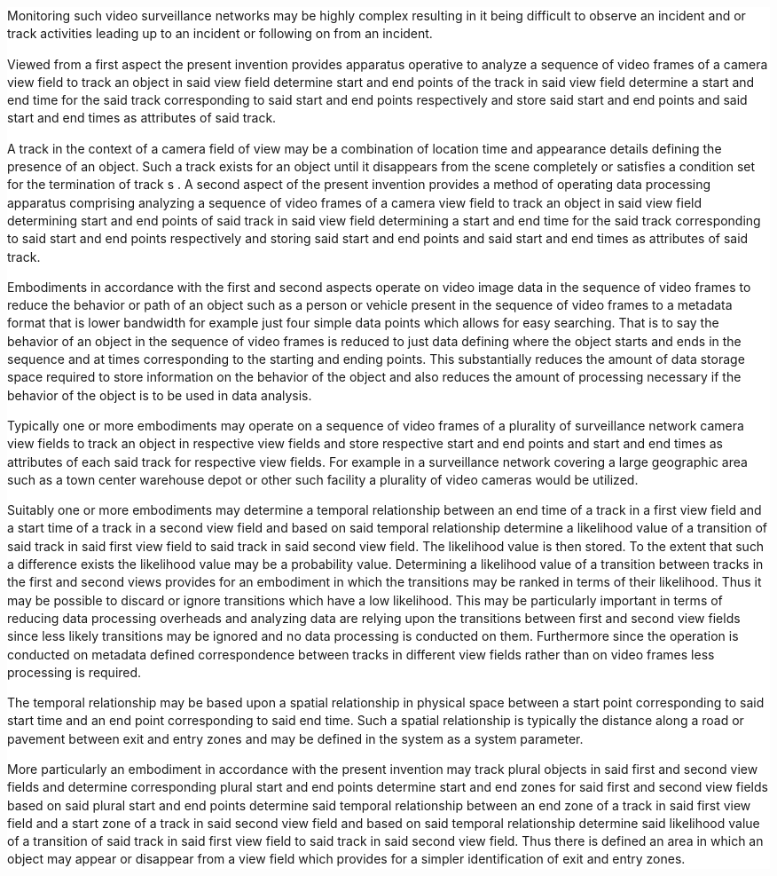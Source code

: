 Monitoring such video surveillance networks may be highly complex resulting in it being difficult to observe an incident and or track activities leading up to an incident or following on from an incident.

Viewed from a first aspect the present invention provides apparatus operative to analyze a sequence of video frames of a camera view field to track an object in said view field determine start and end points of the track in said view field determine a start and end time for the said track corresponding to said start and end points respectively and store said start and end points and said start and end times as attributes of said track.

A track in the context of a camera field of view may be a combination of location time and appearance details defining the presence of an object. Such a track exists for an object until it disappears from the scene completely or satisfies a condition set for the termination of track s . A second aspect of the present invention provides a method of operating data processing apparatus comprising analyzing a sequence of video frames of a camera view field to track an object in said view field determining start and end points of said track in said view field determining a start and end time for the said track corresponding to said start and end points respectively and storing said start and end points and said start and end times as attributes of said track.

Embodiments in accordance with the first and second aspects operate on video image data in the sequence of video frames to reduce the behavior or path of an object such as a person or vehicle present in the sequence of video frames to a metadata format that is lower bandwidth for example just four simple data points which allows for easy searching. That is to say the behavior of an object in the sequence of video frames is reduced to just data defining where the object starts and ends in the sequence and at times corresponding to the starting and ending points. This substantially reduces the amount of data storage space required to store information on the behavior of the object and also reduces the amount of processing necessary if the behavior of the object is to be used in data analysis.

Typically one or more embodiments may operate on a sequence of video frames of a plurality of surveillance network camera view fields to track an object in respective view fields and store respective start and end points and start and end times as attributes of each said track for respective view fields. For example in a surveillance network covering a large geographic area such as a town center warehouse depot or other such facility a plurality of video cameras would be utilized.

Suitably one or more embodiments may determine a temporal relationship between an end time of a track in a first view field and a start time of a track in a second view field and based on said temporal relationship determine a likelihood value of a transition of said track in said first view field to said track in said second view field. The likelihood value is then stored. To the extent that such a difference exists the likelihood value may be a probability value. Determining a likelihood value of a transition between tracks in the first and second views provides for an embodiment in which the transitions may be ranked in terms of their likelihood. Thus it may be possible to discard or ignore transitions which have a low likelihood. This may be particularly important in terms of reducing data processing overheads and analyzing data are relying upon the transitions between first and second view fields since less likely transitions may be ignored and no data processing is conducted on them. Furthermore since the operation is conducted on metadata defined correspondence between tracks in different view fields rather than on video frames less processing is required.

The temporal relationship may be based upon a spatial relationship in physical space between a start point corresponding to said start time and an end point corresponding to said end time. Such a spatial relationship is typically the distance along a road or pavement between exit and entry zones and may be defined in the system as a system parameter.

More particularly an embodiment in accordance with the present invention may track plural objects in said first and second view fields and determine corresponding plural start and end points determine start and end zones for said first and second view fields based on said plural start and end points determine said temporal relationship between an end zone of a track in said first view field and a start zone of a track in said second view field and based on said temporal relationship determine said likelihood value of a transition of said track in said first view field to said track in said second view field. Thus there is defined an area in which an object may appear or disappear from a view field which provides for a simpler identification of exit and entry zones.
